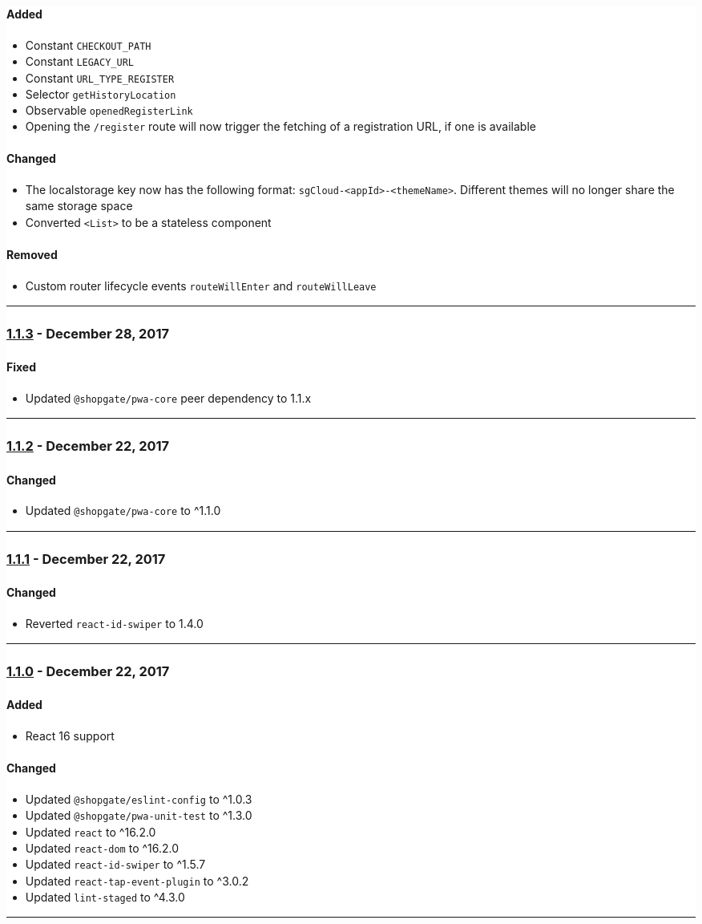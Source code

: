 #### Added
- Constant `CHECKOUT_PATH`
- Constant `LEGACY_URL`
- Constant `URL_TYPE_REGISTER`
- Selector `getHistoryLocation`
- Observable `openedRegisterLink`
- Opening the `/register` route will now trigger the fetching of a registration URL, if one is available

#### Changed
- The localstorage key now has the following format: `sgCloud-<appId>-<themeName>`. Different themes will no longer share the same storage space
- Converted `<List>` to be a stateless component

#### Removed
- Custom router lifecycle events `routeWillEnter` and `routeWillLeave`

---

### [1.1.3](https://github.com/shopgate/pwa-common/compare/v1.1.2...v1.1.3) - December 28, 2017

#### Fixed
- Updated `@shopgate/pwa-core` peer dependency to 1.1.x

---

### [1.1.2](https://github.com/shopgate/pwa-common/compare/v1.1.1...v1.1.2) - December 22, 2017

#### Changed
- Updated `@shopgate/pwa-core` to ^1.1.0

---

### [1.1.1](https://github.com/shopgate/pwa-common/compare/v1.1.0...v1.1.1) - December 22, 2017

#### Changed
- Reverted `react-id-swiper` to 1.4.0

---

### [1.1.0](https://github.com/shopgate/pwa-common/compare/v1.0.12...v1.1.0) - December 22, 2017

#### Added
- React 16 support

#### Changed
- Updated `@shopgate/eslint-config` to ^1.0.3
- Updated `@shopgate/pwa-unit-test` to ^1.3.0
- Updated `react` to ^16.2.0
- Updated `react-dom` to ^16.2.0
- Updated `react-id-swiper` to ^1.5.7
- Updated `react-tap-event-plugin` to ^3.0.2
- Updated `lint-staged` to ^4.3.0

---